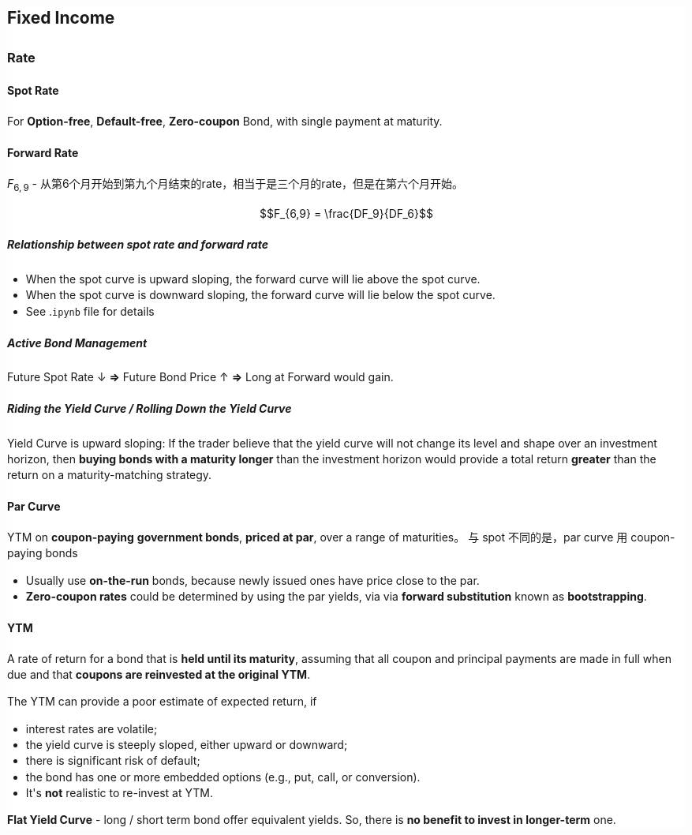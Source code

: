 ## Fixed Income

### Rate

#### Spot Rate

For **Option-free**, **Default-free**, **Zero-coupon** Bond, with single payment at maturity.

#### Forward Rate

$F_{6,9}$ - 从第6个月开始到第九个月结束的rate，相当于是三个月的rate，但是在第六个月开始。

$$F_{6,9} = \frac{DF_9}{DF_6}$$

##### Relationship between spot rate and forward rate

- When the spot curve is upward sloping, the forward curve will lie above the spot curve.
- When the spot curve is downward sloping, the forward curve will lie below the spot curve.
- See .`ipynb` file for details

##### Active Bond Management

Future Spot Rate $\downarrow$ **=>** Future Bond Price $\uparrow$ **=>** Long at Forward would gain.

##### **Riding the Yield Curve / Rolling Down the Yield Curve**

Yield Curve is upward sloping: If the trader believe that the yield curve will not change its level and shape over an investment horizon, then **buying bonds with a maturity longer** than the investment horizon would provide a total return **greater** than the return on a maturity-matching strategy.

#### Par Curve

YTM on **coupon-paying** **government bonds**, **priced at par**, over a range of maturities。 与 spot 不同的是，par curve 用 coupon-paying bonds

- Usually use **on-the-run** bonds, because newly issued ones have price close to the par.
- **Zero-coupon rates** could be determined by using the par yields, via via **forward substitution** known as **bootstrapping**.

#### YTM

A rate of return for a bond that is **held until its maturity**, assuming that all coupon and principal payments are made in full when due and that **coupons are reinvested at the original YTM**.

The YTM can provide a poor estimate of expected return, if 

- interest rates are volatile; 
- the yield curve is steeply sloped, either upward or downward; 
- there is significant risk of default; 
- the bond has one or more embedded options (e.g., put, call, or conversion).
- It's **not** realistic to re-invest at YTM.

**Flat Yield Curve** - long / short term bond offer equivalent yields. So, there is **no benefit to invest in longer-term** one. 
